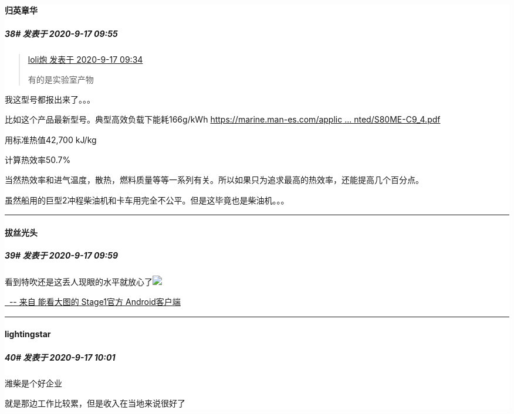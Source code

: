####  归英章华  
##### 38#       发表于 2020-9-17 09:55



<blockquote><a href="httphttps://bbs.saraba1st.com/2b/forum.php?mod=redirect&amp;goto=findpost&amp;pid=48761641&amp;ptid=1960269" target="_blank">loli炮 发表于 2020-9-17 09:34</a>

有的是实验室产物</blockquote>
我这型号都报出来了。。。


比如这个产品最新型号。典型高效负载下能耗166g/kWh
[https://marine.man-es.com/applic ... nted/S80ME-C9_4.pdf](https://marine.man-es.com/applications/projectguides/2stroke/content/printed/S80ME-C9_4.pdf)

用标准热值42,700 kJ/kg

计算热效率50.7%


当然热效率和进气温度，散热，燃料质量等等一系列有关。所以如果只为追求最高的热效率，还能提高几个百分点。


虽然船用的巨型2冲程柴油机和卡车用完全不公平。但是这毕竟也是柴油机。。。







*****

####  拔丝光头  
##### 39#       发表于 2020-9-17 09:59




看到特吹还是这丢人现眼的水平就放心了<img src="https://static.saraba1st.com/image/smiley/face2017/037.png" referrerpolicy="no-referrer">

[  -- 来自 能看大图的 Stage1官方 Android客户端](https://www.coolapk.com/apk/140634)







*****

####  lightingstar  
##### 40#       发表于 2020-9-17 10:01




潍柴是个好企业

就是那边工作比较累，但是收入在当地来说很好了







